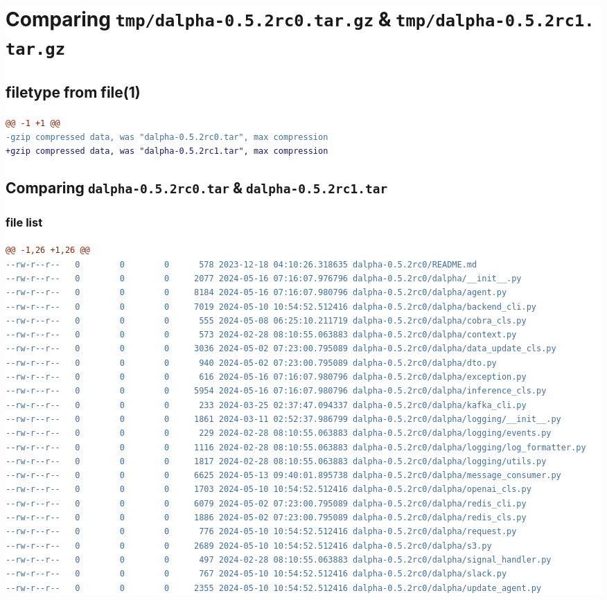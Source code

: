 # Comparing `tmp/dalpha-0.5.2rc0.tar.gz` & `tmp/dalpha-0.5.2rc1.tar.gz`

## filetype from file(1)

```diff
@@ -1 +1 @@
-gzip compressed data, was "dalpha-0.5.2rc0.tar", max compression
+gzip compressed data, was "dalpha-0.5.2rc1.tar", max compression
```

## Comparing `dalpha-0.5.2rc0.tar` & `dalpha-0.5.2rc1.tar`

### file list

```diff
@@ -1,26 +1,26 @@
--rw-r--r--   0        0        0      578 2023-12-18 04:10:26.318635 dalpha-0.5.2rc0/README.md
--rw-r--r--   0        0        0     2077 2024-05-16 07:16:07.976796 dalpha-0.5.2rc0/dalpha/__init__.py
--rw-r--r--   0        0        0     8184 2024-05-16 07:16:07.980796 dalpha-0.5.2rc0/dalpha/agent.py
--rw-r--r--   0        0        0     7019 2024-05-10 10:54:52.512416 dalpha-0.5.2rc0/dalpha/backend_cli.py
--rw-r--r--   0        0        0      555 2024-05-08 06:25:10.211719 dalpha-0.5.2rc0/dalpha/cobra_cls.py
--rw-r--r--   0        0        0      573 2024-02-28 08:10:55.063883 dalpha-0.5.2rc0/dalpha/context.py
--rw-r--r--   0        0        0     3036 2024-05-02 07:23:00.795089 dalpha-0.5.2rc0/dalpha/data_update_cls.py
--rw-r--r--   0        0        0      940 2024-05-02 07:23:00.795089 dalpha-0.5.2rc0/dalpha/dto.py
--rw-r--r--   0        0        0      616 2024-05-16 07:16:07.980796 dalpha-0.5.2rc0/dalpha/exception.py
--rw-r--r--   0        0        0     5954 2024-05-16 07:16:07.980796 dalpha-0.5.2rc0/dalpha/inference_cls.py
--rw-r--r--   0        0        0      233 2024-03-25 02:37:47.094337 dalpha-0.5.2rc0/dalpha/kafka_cli.py
--rw-r--r--   0        0        0     1861 2024-03-11 02:52:37.986799 dalpha-0.5.2rc0/dalpha/logging/__init__.py
--rw-r--r--   0        0        0      229 2024-02-28 08:10:55.063883 dalpha-0.5.2rc0/dalpha/logging/events.py
--rw-r--r--   0        0        0     1116 2024-02-28 08:10:55.063883 dalpha-0.5.2rc0/dalpha/logging/log_formatter.py
--rw-r--r--   0        0        0     1817 2024-02-28 08:10:55.063883 dalpha-0.5.2rc0/dalpha/logging/utils.py
--rw-r--r--   0        0        0     6625 2024-05-13 09:40:01.895738 dalpha-0.5.2rc0/dalpha/message_consumer.py
--rw-r--r--   0        0        0     1703 2024-05-10 10:54:52.512416 dalpha-0.5.2rc0/dalpha/openai_cls.py
--rw-r--r--   0        0        0     6079 2024-05-02 07:23:00.795089 dalpha-0.5.2rc0/dalpha/redis_cli.py
--rw-r--r--   0        0        0     1886 2024-05-02 07:23:00.795089 dalpha-0.5.2rc0/dalpha/redis_cls.py
--rw-r--r--   0        0        0      776 2024-05-10 10:54:52.512416 dalpha-0.5.2rc0/dalpha/request.py
--rw-r--r--   0        0        0     2689 2024-05-10 10:54:52.512416 dalpha-0.5.2rc0/dalpha/s3.py
--rw-r--r--   0        0        0      497 2024-02-28 08:10:55.063883 dalpha-0.5.2rc0/dalpha/signal_handler.py
--rw-r--r--   0        0        0      767 2024-05-10 10:54:52.512416 dalpha-0.5.2rc0/dalpha/slack.py
--rw-r--r--   0        0        0     2355 2024-05-10 10:54:52.512416 dalpha-0.5.2rc0/dalpha/update_agent.py
```